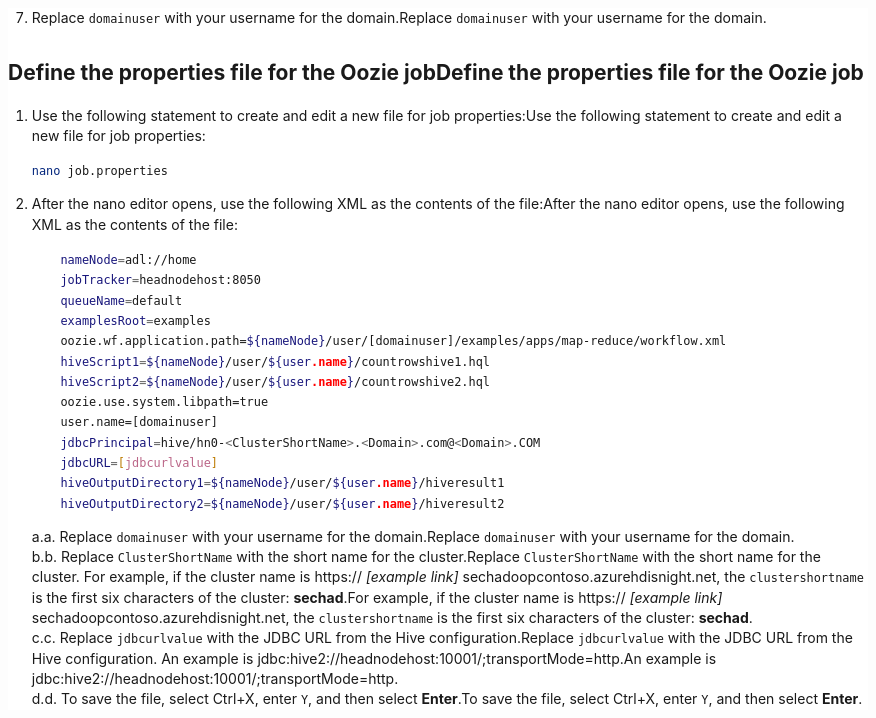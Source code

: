 7. <span data-ttu-id="ff697-150">Replace `domainuser` with your username for the domain.</span><span class="sxs-lookup"><span data-stu-id="ff697-150">Replace `domainuser` with your username for the domain.</span></span>

## <a name="define-the-properties-file-for-the-oozie-job"></a><span data-ttu-id="ff697-151">Define the properties file for the Oozie job</span><span class="sxs-lookup"><span data-stu-id="ff697-151">Define the properties file for the Oozie job</span></span>

1. <span data-ttu-id="ff697-152">Use the following statement to create and edit a new file for job properties:</span><span class="sxs-lookup"><span data-stu-id="ff697-152">Use the following statement to create and edit a new file for job properties:</span></span>

   ```bash
   nano job.properties
   ```

2. <span data-ttu-id="ff697-153">After the nano editor opens, use the following XML as the contents of the file:</span><span class="sxs-lookup"><span data-stu-id="ff697-153">After the nano editor opens, use the following XML as the contents of the file:</span></span>

   ```bash
       nameNode=adl://home
       jobTracker=headnodehost:8050
       queueName=default
       examplesRoot=examples
       oozie.wf.application.path=${nameNode}/user/[domainuser]/examples/apps/map-reduce/workflow.xml
       hiveScript1=${nameNode}/user/${user.name}/countrowshive1.hql
       hiveScript2=${nameNode}/user/${user.name}/countrowshive2.hql
       oozie.use.system.libpath=true
       user.name=[domainuser]
       jdbcPrincipal=hive/hn0-<ClusterShortName>.<Domain>.com@<Domain>.COM
       jdbcURL=[jdbcurlvalue]
       hiveOutputDirectory1=${nameNode}/user/${user.name}/hiveresult1
       hiveOutputDirectory2=${nameNode}/user/${user.name}/hiveresult2
   ```
  
   <span data-ttu-id="ff697-154">a.</span><span class="sxs-lookup"><span data-stu-id="ff697-154">a.</span></span> <span data-ttu-id="ff697-155">Replace `domainuser` with your username for the domain.</span><span class="sxs-lookup"><span data-stu-id="ff697-155">Replace `domainuser` with your username for the domain.</span></span>  
   <span data-ttu-id="ff697-156">b.</span><span class="sxs-lookup"><span data-stu-id="ff697-156">b.</span></span> <span data-ttu-id="ff697-157">Replace `ClusterShortName` with the short name for the cluster.</span><span class="sxs-lookup"><span data-stu-id="ff697-157">Replace `ClusterShortName` with the short name for the cluster.</span></span> <span data-ttu-id="ff697-158">For example, if the cluster name is https:// *[example link]* sechadoopcontoso.azurehdisnight.net, the `clustershortname` is the first six characters of the cluster: **sechad**.</span><span class="sxs-lookup"><span data-stu-id="ff697-158">For example, if the cluster name is https:// *[example link]* sechadoopcontoso.azurehdisnight.net, the `clustershortname` is the first six characters of the cluster: **sechad**.</span></span>  
   <span data-ttu-id="ff697-159">c.</span><span class="sxs-lookup"><span data-stu-id="ff697-159">c.</span></span> <span data-ttu-id="ff697-160">Replace `jdbcurlvalue` with the JDBC URL from the Hive configuration.</span><span class="sxs-lookup"><span data-stu-id="ff697-160">Replace `jdbcurlvalue` with the JDBC URL from the Hive configuration.</span></span> <span data-ttu-id="ff697-161">An example is jdbc:hive2://headnodehost:10001/;transportMode=http.</span><span class="sxs-lookup"><span data-stu-id="ff697-161">An example is jdbc:hive2://headnodehost:10001/;transportMode=http.</span></span>      
   <span data-ttu-id="ff697-162">d.</span><span class="sxs-lookup"><span data-stu-id="ff697-162">d.</span></span> <span data-ttu-id="ff697-163">To save the file, select Ctrl+X, enter `Y`, and then select **Enter**.</span><span class="sxs-lookup"><span data-stu-id="ff697-163">To save the file, select Ctrl+X, enter `Y`, and then select **Enter**.</span></span>
